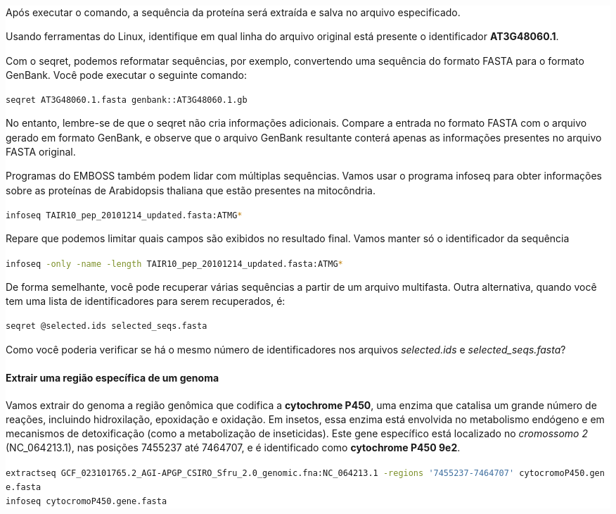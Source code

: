 Após executar o comando, a sequência da proteína será extraída e salva no arquivo especificado.

Usando ferramentas do Linux, identifique em qual linha do arquivo original está presente o identificador **AT3G48060.1**.

Com o seqret, podemos reformatar sequências, por exemplo, convertendo uma sequência do formato FASTA para o formato GenBank. Você pode executar o seguinte comando:

```bash
seqret AT3G48060.1.fasta genbank::AT3G48060.1.gb
```

No entanto, lembre-se de que o seqret não cria informações adicionais. Compare a entrada no formato FASTA com o arquivo gerado em formato GenBank, e observe que o arquivo GenBank resultante conterá apenas as informações presentes no arquivo FASTA original.

Programas do EMBOSS também podem lidar com múltiplas sequências. Vamos usar o programa infoseq para obter informações sobre as proteínas de Arabidopsis thaliana que estão presentes na mitocôndria.

```bash
infoseq TAIR10_pep_20101214_updated.fasta:ATMG*
```

Repare que podemos limitar quais campos são exibidos no resultado final. Vamos manter só o identificador da sequência

```bash
infoseq -only -name -length TAIR10_pep_20101214_updated.fasta:ATMG*
```
De forma semelhante, você pode recuperar várias sequências a partir de um arquivo multifasta. Outra alternativa, quando você tem uma lista de identificadores para serem recuperados, é:

```bash
seqret @selected.ids selected_seqs.fasta
```

Como você poderia verificar se há o mesmo número de identificadores nos arquivos _selected.ids_ e *selected_seqs.fasta*?


#### Extrair uma região específica de um genoma

Vamos extrair do genoma a região genômica que codifica a **cytochrome P450**, uma enzima que catalisa um grande número de reações, incluindo hidroxilação, epoxidação e oxidação. Em insetos, essa enzima está envolvida no metabolismo endógeno e em mecanismos de detoxificação (como a metabolização de inseticidas). Este gene específico está localizado no _cromossomo 2_ (NC_064213.1), nas posições 7455237 até 7464707, e é identificado como **cytochrome P450 9e2**.

```bash
extractseq GCF_023101765.2_AGI-APGP_CSIRO_Sfru_2.0_genomic.fna:NC_064213.1 -regions '7455237-7464707' cytocromoP450.gene.fasta
infoseq cytocromoP450.gene.fasta
```
